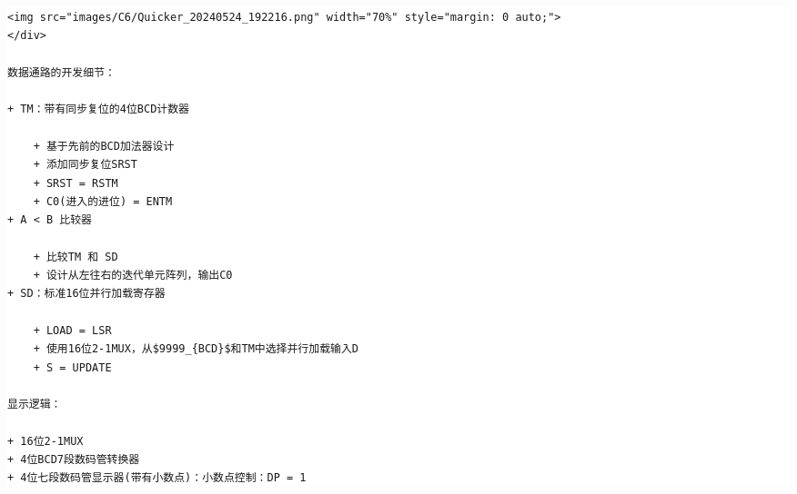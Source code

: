 	<img src="images/C6/Quicker_20240524_192216.png" width="70%" style="margin: 0 auto;">
	</div>

	数据通路的开发细节：

	+ TM：带有同步复位的4位BCD计数器

		+ 基于先前的BCD加法器设计
		+ 添加同步复位SRST
		+ SRST = RSTM
		+ C0(进入的进位) = ENTM
	+ A < B 比较器

		+ 比较TM 和 SD
		+ 设计从左往右的迭代单元阵列，输出C0
	+ SD：标准16位并行加载寄存器

		+ LOAD = LSR
		+ 使用16位2-1MUX，从$9999_{BCD}$和TM中选择并行加载输入D
		+ S = UPDATE

	显示逻辑：

	+ 16位2-1MUX
	+ 4位BCD7段数码管转换器
	+ 4位七段数码管显示器(带有小数点)：小数点控制：DP = 1
